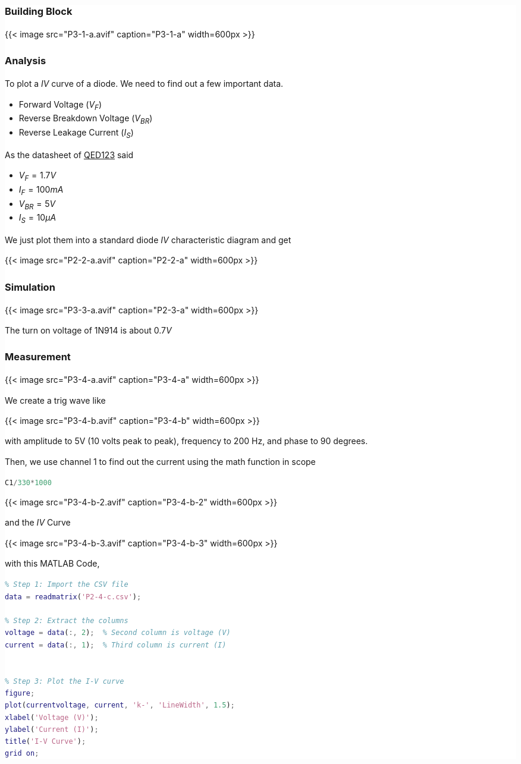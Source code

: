 ### Building Block

{{< image src="P3-1-a.avif" caption="P3-1-a" width=600px >}}

### Analysis

To plot a $IV$ curve of a diode. We need to find out a few important data.

- Forward Voltage ($V_F$)
- Reverse Breakdown Voltage ($V_{BR}$)
- Reverse Leakage Current ($I_S$)

As the datasheet of [QED123](https/www.onsemi.com/pdf/datasheet/qed123-d.pdf) said

- $V_F = 1.7V$
- $I_F = 100 mA$
- $V_{BR} = 5V$
- $I_S = 10 \mu A$

We just plot them into a standard diode $IV$ characteristic diagram and get

{{< image src="P2-2-a.avif" caption="P2-2-a" width=600px >}}

### Simulation

{{< image src="P3-3-a.avif" caption="P2-3-a" width=600px >}}

The turn on voltage of 1N914 is about $0.7V$

### Measurement

{{< image src="P3-4-a.avif" caption="P3-4-a" width=600px >}}

We create a trig wave like

{{< image src="P3-4-b.avif" caption="P3-4-b" width=600px >}}

with amplitude to 5V (10 volts peak to peak), frequency to 200 Hz, and phase to 90 degrees.

Then, we use channel 1 to find out the current using the math function in scope

```js
C1/330*1000
```

{{< image src="P3-4-b-2.avif" caption="P3-4-b-2" width=600px >}}

and the $IV$ Curve

{{< image src="P3-4-b-3.avif" caption="P3-4-b-3" width=600px >}}

with this MATLAB Code,

```matlab
% Step 1: Import the CSV file
data = readmatrix('P2-4-c.csv');

% Step 2: Extract the columns
voltage = data(:, 2);  % Second column is voltage (V)
current = data(:, 1);  % Third column is current (I)


% Step 3: Plot the I-V curve
figure;
plot(currentvoltage, current, 'k-', 'LineWidth', 1.5);
xlabel('Voltage (V)');
ylabel('Current (I)');
title('I-V Curve');
grid on;
```
